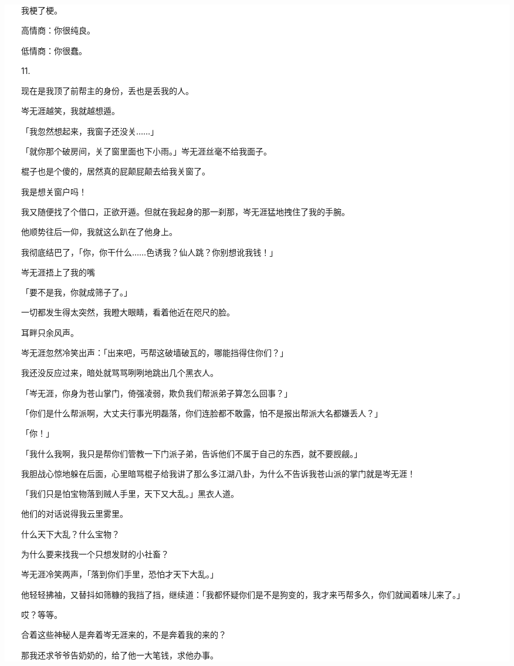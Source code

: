 &emsp;&emsp;我梗了梗。  
  
&emsp;&emsp;高情商：你很纯良。  
  
&emsp;&emsp;低情商：你很蠢。  
  
&emsp;&emsp;11.  
  
&emsp;&emsp;现在是我顶了前帮主的身份，丢也是丢我的人。  
  
&emsp;&emsp;岑无涯越笑，我就越想遁。  
  
&emsp;&emsp;「我忽然想起来，我窗子还没关……」  
  
&emsp;&emsp;「就你那个破房间，关了窗里面也下小雨。」岑无涯丝毫不给我面子。  
  
&emsp;&emsp;棍子也是个傻的，居然真的屁颠屁颠去给我关窗了。  
  
&emsp;&emsp;我是想关窗户吗！  
  
&emsp;&emsp;我又随便找了个借口，正欲开遁。但就在我起身的那一刹那，岑无涯猛地拽住了我的手腕。  
  
&emsp;&emsp;他顺势往后一仰，我就这么趴在了他身上。  
  
&emsp;&emsp;我彻底结巴了，「你，你干什么……色诱我？仙人跳？你别想讹我钱！」  
  
&emsp;&emsp;岑无涯捂上了我的嘴  
  
&emsp;&emsp;「要不是我，你就成筛子了。」  
  
&emsp;&emsp;一切都发生得太突然，我瞪大眼睛，看着他近在咫尺的脸。  
  
&emsp;&emsp;耳畔只余风声。  
  
&emsp;&emsp;岑无涯忽然冷笑出声：「出来吧，丐帮这破墙破瓦的，哪能挡得住你们？」  
  
&emsp;&emsp;我还没反应过来，暗处就骂骂咧咧地跳出几个黑衣人。  
  
&emsp;&emsp;「岑无涯，你身为苍山掌门，倚强凌弱，欺负我们帮派弟子算怎么回事？」  
  
&emsp;&emsp;「你们是什么帮派啊，大丈夫行事光明磊落，你们连脸都不敢露，怕不是报出帮派大名都嫌丢人？」  
  
&emsp;&emsp;「你！」  
  
&emsp;&emsp;「我什么我啊，我只是帮你们管教一下门派子弟，告诉他们不属于自己的东西，就不要觊觎。」  
  
&emsp;&emsp;我胆战心惊地躲在后面，心里暗骂棍子给我讲了那么多江湖八卦，为什么不告诉我苍山派的掌门就是岑无涯！  
  
&emsp;&emsp;「我们只是怕宝物落到贼人手里，天下又大乱。」黑衣人道。  
  
&emsp;&emsp;他们的对话说得我云里雾里。  
  
&emsp;&emsp;什么天下大乱？什么宝物？  
  
&emsp;&emsp;为什么要来找我一个只想发财的小社畜？  
  
&emsp;&emsp;岑无涯冷笑两声，「落到你们手里，恐怕才天下大乱。」  
  
&emsp;&emsp;他轻轻拂袖，又替抖如筛糠的我挡了挡，继续道：「我都怀疑你们是不是狗变的，我才来丐帮多久，你们就闻着味儿来了。」  
  
&emsp;&emsp;哎？等等。  
  
&emsp;&emsp;合着这些神秘人是奔着岑无涯来的，不是奔着我的来的？  
  
&emsp;&emsp;那我还求爷爷告奶奶的，给了他一大笔钱，求他办事。  
  